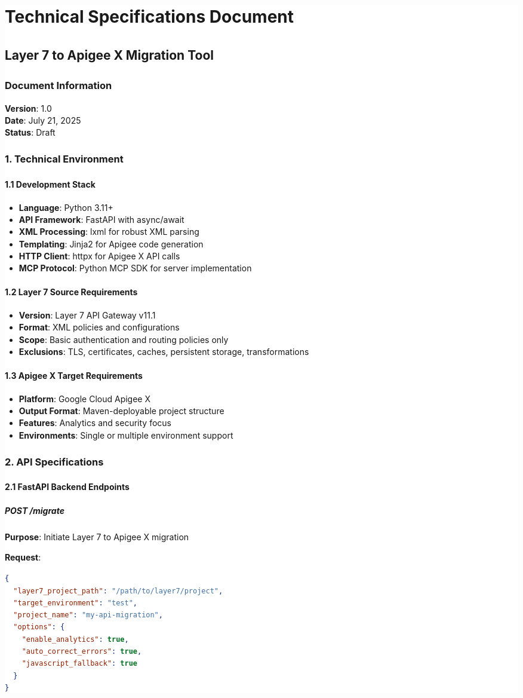 # Technical Specifications Document
## Layer 7 to Apigee X Migration Tool

### Document Information
**Version**: 1.0  
**Date**: July 21, 2025  
**Status**: Draft

### 1. Technical Environment

#### 1.1 Development Stack
- **Language**: Python 3.11+
- **API Framework**: FastAPI with async/await
- **XML Processing**: lxml for robust XML parsing
- **Templating**: Jinja2 for Apigee code generation
- **HTTP Client**: httpx for Apigee X API calls
- **MCP Protocol**: Python MCP SDK for server implementation

#### 1.2 Layer 7 Source Requirements
- **Version**: Layer 7 API Gateway v11.1
- **Format**: XML policies and configurations
- **Scope**: Basic authentication and routing policies only
- **Exclusions**: TLS, certificates, caches, persistent storage, transformations

#### 1.3 Apigee X Target Requirements
- **Platform**: Google Cloud Apigee X
- **Output Format**: Maven-deployable project structure
- **Features**: Analytics and security focus
- **Environments**: Single or multiple environment support

### 2. API Specifications

#### 2.1 FastAPI Backend Endpoints

##### POST /migrate
**Purpose**: Initiate Layer 7 to Apigee X migration

**Request**:
```json
{
  "layer7_project_path": "/path/to/layer7/project",
  "target_environment": "test",
  "project_name": "my-api-migration",
  "options": {
    "enable_analytics": true,
    "auto_correct_errors": true,
    "javascript_fallback": true
  }
}
```
